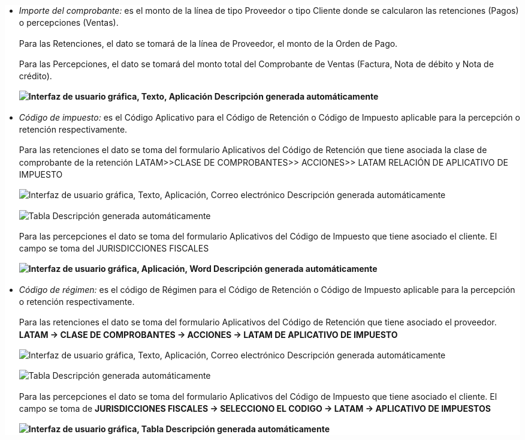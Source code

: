 -   *Importe del comprobante:* es el monto de la línea de tipo Proveedor o tipo
    Cliente donde se calcularon las retenciones (Pagos) o percepciones (Ventas).

    Para las Retenciones, el dato se tomará de la línea de Proveedor, el monto
    de la Orden de Pago.

    Para las Percepciones, el dato se tomará del monto total del Comprobante de
    Ventas (Factura, Nota de débito y Nota de crédito).

    **![Interfaz de usuario gráfica, Texto, Aplicación Descripción generada
    automáticamente](img/SICORE/9941b59d859c049850a80e1db07cc767.png)**

-   *Código de impuesto:* es el Código Aplicativo para el Código de Retención o
    Código de Impuesto aplicable para la percepción o retención respectivamente.

    Para las retenciones el dato se toma del formulario Aplicativos del Código
    de Retención que tiene asociada la clase de comprobante de la retención
    LATAM\>\>CLASE DE COMPROBANTES\>\> ACCIONES\>\> LATAM RELACIÓN DE APLICATIVO
    DE IMPUESTO

    ![Interfaz de usuario gráfica, Texto, Aplicación, Correo electrónico
    Descripción generada
    automáticamente](img/SICORE/a4add59b65d8a6b0aca76f057ace4d58.png)

    ![Tabla Descripción generada
    automáticamente](img/SICORE/1dbf5a4d0ea51d77267db7b2aa7d8f2d.png)

    Para las percepciones el dato se toma del formulario Aplicativos del Código
    de Impuesto que tiene asociado el cliente. El campo se toma del
    JURISDICCIONES FISCALES

    **![Interfaz de usuario gráfica, Aplicación, Word Descripción generada
    automáticamente](img/SICORE/ad8149f744e83be421dbd975edea1037.png)**

-   *Código de régimen:* es el código de Régimen para el Código de Retención o
    Código de Impuesto aplicable para la percepción o retención respectivamente.

    Para las retenciones el dato se toma del formulario Aplicativos del Código
    de Retención que tiene asociado el proveedor. **LATAM → CLASE DE
    COMPROBANTES → ACCIONES → LATAM DE APLICATIVO DE IMPUESTO**

    ![Interfaz de usuario gráfica, Texto, Aplicación, Correo electrónico
    Descripción generada
    automáticamente](img/SICORE/a4add59b65d8a6b0aca76f057ace4d58.png)

    ![Tabla Descripción generada
    automáticamente](img/SICORE/1dbf5a4d0ea51d77267db7b2aa7d8f2d.png)

    Para las percepciones el dato se toma del formulario Aplicativos del Código
    de Impuesto que tiene asociado el cliente. El campo se toma de
    **JURISDICCIONES FISCALES → SELECCIONO EL CODIGO → LATAM → APLICATIVO DE
    IMPUESTOS**

    **![Interfaz de usuario gráfica, Tabla Descripción generada
    automáticamente](img/SICORE/b5cfb34b60aa09f5d2fe29da304c826c.png)**
